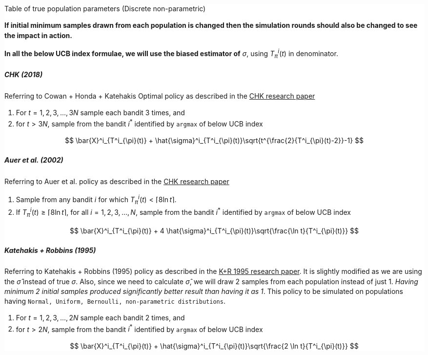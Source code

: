 Table of true population parameters (Discrete non-parametric)

**If initial minimum samples drawn from each population is changed then
the simulation rounds should also be changed to see the impact in
action.**

**In all the below UCB index formulae, we will use the biased estimator
of** $\sigma$, using $T^i_{\pi}(t)$ in denominator.

##### CHK (2018)

Referring to Cowan + Honda + Katehakis Optimal policy as described in
the [CHK research
paper](https://www.jmlr.org/papers/volume18/15-154/15-154.pdf)

1.  For $t = 1,2,3,...,3N$ sample each bandit 3 times, and
2.  for $t > 3N$, sample from the bandit $i^*$ identified by `argmax` of
    below UCB index

$$
\bar{X}^i_{T^i_{\pi}(t)} + \hat{\sigma}^i_{T^i_{\pi}(t)}\sqrt{t^{\frac{2}{T^i_{\pi}(t)-2}}-1}
$$

##### Auer et al. (2002)

Referring to Auer et al. policy as described in the [CHK research
paper](https://www.jmlr.org/papers/volume18/15-154/15-154.pdf)

1.  Sample from any bandit $i$ for which
    $T^i_{\pi}(t) < \lceil 8 \ln t \rceil$.
2.  If $T^i_{\pi}(t) \ge \lceil 8 \ln t \rceil$, for all
    $i=1,2,3,...,N$, sample from the bandit $i^*$ identified by `argmax`
    of below UCB index

$$
\bar{X}^i_{T^i_{\pi}(t)} + 4 \hat{\sigma}^i_{T^i_{\pi}(t)}\sqrt{\frac{\ln t}{T^i_{\pi}(t)}}
$$

##### Katehakis + Robbins (1995)

Referring to Katehakis + Robbins (1995) policy as described in the [K+R
1995 research
paper](https://www.ncbi.nlm.nih.gov/pmc/articles/PMC41010/pdf/pnas01497-0061.pdf).
It is slightly modified as we are using the $\hat{\sigma}$ instead of
true $\sigma$. Also, since we need to calculate $\hat{\sigma}$, we will
draw 2 samples from each population instead of just 1. *Having minimum 2
initial samples produced significantly better result than having it as
1*. This policy to be simulated on populations having
`Normal, Uniform, Bernoulli, non-parametric distributions`.

1.  For $t = 1,2,3,...,2N$ sample each bandit 2 times, and
2.  for $t > 2N$, sample from the bandit $i^*$ identified by `argmax` of
    below UCB index

$$
\bar{X}^i_{T^i_{\pi}(t)} + \hat{\sigma}^i_{T^i_{\pi}(t)}\sqrt{\frac{2 \ln t}{T^i_{\pi}(t)}}
$$
